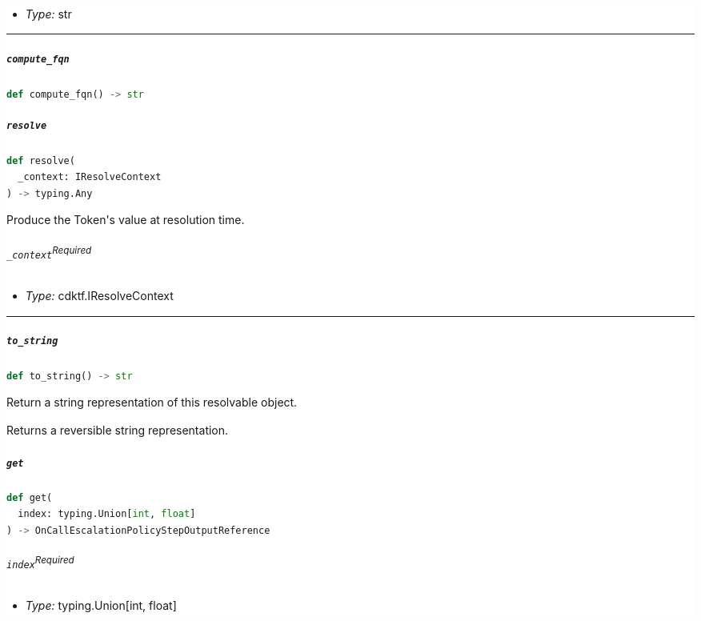 - *Type:* str

---

##### `compute_fqn` <a name="compute_fqn" id="@cdktf/provider-datadog.onCallEscalationPolicy.OnCallEscalationPolicyStepList.computeFqn"></a>

```python
def compute_fqn() -> str
```

##### `resolve` <a name="resolve" id="@cdktf/provider-datadog.onCallEscalationPolicy.OnCallEscalationPolicyStepList.resolve"></a>

```python
def resolve(
  _context: IResolveContext
) -> typing.Any
```

Produce the Token's value at resolution time.

###### `_context`<sup>Required</sup> <a name="_context" id="@cdktf/provider-datadog.onCallEscalationPolicy.OnCallEscalationPolicyStepList.resolve.parameter._context"></a>

- *Type:* cdktf.IResolveContext

---

##### `to_string` <a name="to_string" id="@cdktf/provider-datadog.onCallEscalationPolicy.OnCallEscalationPolicyStepList.toString"></a>

```python
def to_string() -> str
```

Return a string representation of this resolvable object.

Returns a reversible string representation.

##### `get` <a name="get" id="@cdktf/provider-datadog.onCallEscalationPolicy.OnCallEscalationPolicyStepList.get"></a>

```python
def get(
  index: typing.Union[int, float]
) -> OnCallEscalationPolicyStepOutputReference
```

###### `index`<sup>Required</sup> <a name="index" id="@cdktf/provider-datadog.onCallEscalationPolicy.OnCallEscalationPolicyStepList.get.parameter.index"></a>

- *Type:* typing.Union[int, float]

